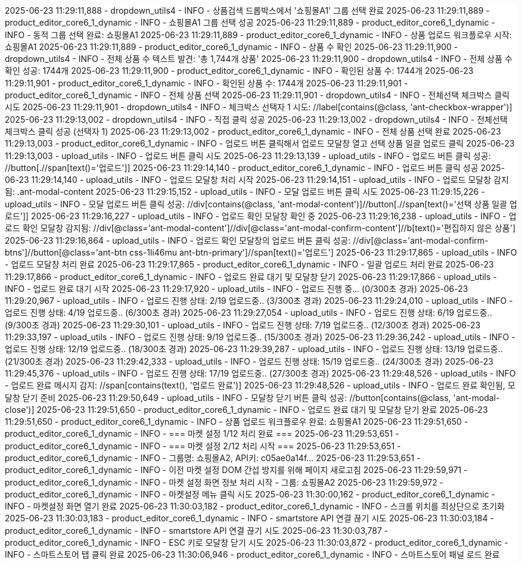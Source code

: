 2025-06-23 11:29:11,888 - dropdown_utils4 - INFO - 상품검색 드롭박스에서 '쇼핑몰A1' 그룹 선택 완료
2025-06-23 11:29:11,889 - product_editor_core6_1_dynamic - INFO - 쇼핑몰A1 그룹 선택 성공
2025-06-23 11:29:11,889 - product_editor_core6_1_dynamic - INFO - 동적 그룹 선택 완료: 쇼핑몰A1
2025-06-23 11:29:11,889 - product_editor_core6_1_dynamic - INFO - 상품 업로드 워크플로우 시작: 쇼핑몰A1
2025-06-23 11:29:11,889 - product_editor_core6_1_dynamic - INFO - 상품 수 확인
2025-06-23 11:29:11,900 - dropdown_utils4 - INFO - 전체 상품 수 텍스트 발견: '총 1,744개 상품'
2025-06-23 11:29:11,900 - dropdown_utils4 - INFO - 전체 상품 수 확인 성공: 1744개
2025-06-23 11:29:11,900 - product_editor_core6_1_dynamic - INFO - 확인된 상품 수: 1744개
2025-06-23 11:29:11,901 - product_editor_core6_1_dynamic - INFO - 확인된 상품 수: 1744개
2025-06-23 11:29:11,901 - product_editor_core6_1_dynamic - INFO - 전체 상품 선택
2025-06-23 11:29:11,901 - dropdown_utils4 - INFO - 전체선택 체크박스 클릭 시도
2025-06-23 11:29:11,901 - dropdown_utils4 - INFO - 체크박스 선택자 1 시도: //label[contains(@class, 'ant-checkbox-wrapper')]
2025-06-23 11:29:13,002 - dropdown_utils4 - INFO - 직접 클릭 성공
2025-06-23 11:29:13,002 - dropdown_utils4 - INFO - 전체선택 체크박스 클릭 성공 (선택자 1)
2025-06-23 11:29:13,002 - product_editor_core6_1_dynamic - INFO - 전체 상품 선택 완료
2025-06-23 11:29:13,003 - product_editor_core6_1_dynamic - INFO - 업로드 버튼 클릭해서 업로드 모달창 열고 선택 상품 일괄 업로드 클릭
2025-06-23 11:29:13,003 - upload_utils - INFO - 업로드 버튼 클릭 시도
2025-06-23 11:29:13,139 - upload_utils - INFO - 업로드 버튼 클릭 성공: //button[.//span[text()='업로드']]
2025-06-23 11:29:14,140 - product_editor_core6_1_dynamic - INFO - 업로드 버튼 클릭 성공
2025-06-23 11:29:14,140 - upload_utils - INFO - 업로드 모달창 처리 시작
2025-06-23 11:29:14,151 - upload_utils - INFO - 업로드 모달창 감지됨: .ant-modal-content
2025-06-23 11:29:15,152 - upload_utils - INFO - 모달 업로드 버튼 클릭 시도
2025-06-23 11:29:15,226 - upload_utils - INFO - 모달 업로드 버튼 클릭 성공: //div[contains(@class, 'ant-modal-content')]//button[.//span[text()='선택 상품 일괄 업로드']]
2025-06-23 11:29:16,227 - upload_utils - INFO - 업로드 확인 모달창 확인 중
2025-06-23 11:29:16,238 - upload_utils - INFO - 업로드 확인 모달창 감지됨: //div[@class='ant-modal-content']//div[@class='ant-modal-confirm-content']//b[text()='편집하지 않은 상품']
2025-06-23 11:29:16,864 - upload_utils - INFO - 업로드 확인 모달창의 업로드 버튼 클릭 성공: //div[@class='ant-modal-confirm-btns']//button[@class='ant-btn css-1li46mu ant-btn-primary']//span[text()='업로드']
2025-06-23 11:29:17,865 - upload_utils - INFO - 업로드 모달창 처리 완료
2025-06-23 11:29:17,865 - product_editor_core6_1_dynamic - INFO - 일괄 업로드 처리 완료
2025-06-23 11:29:17,866 - product_editor_core6_1_dynamic - INFO - 업로드 완료 대기 및 모달창 닫기
2025-06-23 11:29:17,866 - upload_utils - INFO - 업로드 완료 대기 시작
2025-06-23 11:29:17,920 - upload_utils - INFO - 업로드 진행 중... (0/300초 경과)
2025-06-23 11:29:20,967 - upload_utils - INFO - 업로드 진행 상태: 2/19 업로드중.. (3/300초 경과)
2025-06-23 11:29:24,010 - upload_utils - INFO - 업로드 진행 상태: 4/19 업로드중.. (6/300초 경과)
2025-06-23 11:29:27,054 - upload_utils - INFO - 업로드 진행 상태: 6/19 업로드중.. (9/300초 경과)
2025-06-23 11:29:30,101 - upload_utils - INFO - 업로드 진행 상태: 7/19 업로드중.. (12/300초 경과)
2025-06-23 11:29:33,197 - upload_utils - INFO - 업로드 진행 상태: 9/19 업로드중.. (15/300초 경과)
2025-06-23 11:29:36,242 - upload_utils - INFO - 업로드 진행 상태: 12/19 업로드중.. (18/300초 경과)
2025-06-23 11:29:39,287 - upload_utils - INFO - 업로드 진행 상태: 13/19 업로드중.. (21/300초 경과)
2025-06-23 11:29:42,333 - upload_utils - INFO - 업로드 진행 상태: 15/19 업로드중.. (24/300초 경과)
2025-06-23 11:29:45,376 - upload_utils - INFO - 업로드 진행 상태: 17/19 업로드중.. (27/300초 경과)
2025-06-23 11:29:48,526 - upload_utils - INFO - 업로드 완료 메시지 감지: //span[contains(text(), '업로드 완료')]
2025-06-23 11:29:48,526 - upload_utils - INFO - 업로드 완료 확인됨, 모달창 닫기 준비
2025-06-23 11:29:50,649 - upload_utils - INFO - 모달창 닫기 버튼 클릭 성공: //button[contains(@class, 'ant-modal-close')]
2025-06-23 11:29:51,650 - product_editor_core6_1_dynamic - INFO - 업로드 완료 대기 및 모달창 닫기 완료
2025-06-23 11:29:51,650 - product_editor_core6_1_dynamic - INFO - 상품 업로드 워크플로우 완료: 쇼핑몰A1
2025-06-23 11:29:51,650 - product_editor_core6_1_dynamic - INFO - === 마켓 설정 1/12 처리 완료 ===
2025-06-23 11:29:53,651 - product_editor_core6_1_dynamic - INFO - === 마켓 설정 2/12 처리 시작 ===
2025-06-23 11:29:53,651 - product_editor_core6_1_dynamic - INFO - 그룹명: 쇼핑몰A2, API키: c05ae0a14f...
2025-06-23 11:29:53,651 - product_editor_core6_1_dynamic - INFO - 이전 마켓 설정 DOM 간섭 방지를 위해 페이지 새로고침
2025-06-23 11:29:59,971 - product_editor_core6_1_dynamic - INFO - 마켓 설정 화면 정보 처리 시작 - 그룹: 쇼핑몰A2
2025-06-23 11:29:59,972 - product_editor_core6_1_dynamic - INFO - 마켓설정 메뉴 클릭 시도
2025-06-23 11:30:00,162 - product_editor_core6_1_dynamic - INFO - 마켓설정 화면 열기 완료
2025-06-23 11:30:03,182 - product_editor_core6_1_dynamic - INFO - 스크롤 위치를 최상단으로 초기화
2025-06-23 11:30:03,183 - product_editor_core6_1_dynamic - INFO - smartstore API 연결 끊기 시도
2025-06-23 11:30:03,184 - product_editor_core6_1_dynamic - INFO - smartstore API 연결 끊기 시도
2025-06-23 11:30:03,787 - product_editor_core6_1_dynamic - INFO - ESC 키로 모달창 닫기 시도
2025-06-23 11:30:03,872 - product_editor_core6_1_dynamic - INFO - 스마트스토어 탭 클릭 완료
2025-06-23 11:30:06,946 - product_editor_core6_1_dynamic - INFO - 스마트스토어 패널 로드 완료